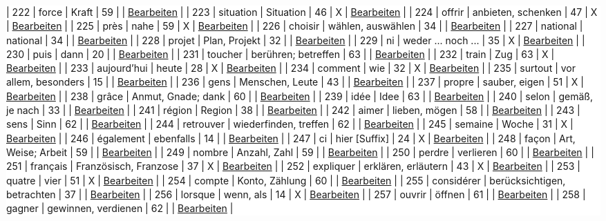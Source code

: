 | 222 | force | Kraft | 59 |  | [Bearbeiten](cards/0222_force.yml) |
| 223 | situation | Situation | 46 | X | [Bearbeiten](cards/0223_situation.yml) |
| 224 | offrir | anbieten, schenken | 47 | X | [Bearbeiten](cards/0224_offrir.yml) |
| 225 | près | nahe | 59 | X | [Bearbeiten](cards/0225_près.yml) |
| 226 | choisir | wählen, auswählen | 34 |  | [Bearbeiten](cards/0226_choisir.yml) |
| 227 | national | national | 34 |  | [Bearbeiten](cards/0227_national.yml) |
| 228 | projet | Plan, Projekt | 32 |  | [Bearbeiten](cards/0228_projet.yml) |
| 229 | ni | weder ... noch ... | 35 | X | [Bearbeiten](cards/0229_ni.yml) |
| 230 | puis | dann | 20 |  | [Bearbeiten](cards/0230_puis.yml) |
| 231 | toucher | berühren; betreffen | 63 |  | [Bearbeiten](cards/0231_toucher.yml) |
| 232 | train | Zug | 63 | X | [Bearbeiten](cards/0232_train.yml) |
| 233 | aujourd’hui | heute | 28 | X | [Bearbeiten](cards/0233_aujourd’hui.yml) |
| 234 | comment | wie | 32 | X | [Bearbeiten](cards/0234_comment.yml) |
| 235 | surtout | vor allem, besonders | 15 |  | [Bearbeiten](cards/0235_surtout.yml) |
| 236 | gens | Menschen, Leute | 43 |  | [Bearbeiten](cards/0236_gens.yml) |
| 237 | propre | sauber, eigen | 51 | X | [Bearbeiten](cards/0237_propre.yml) |
| 238 | grâce | Anmut, Gnade; dank | 60 |  | [Bearbeiten](cards/0238_grâce.yml) |
| 239 | idée | Idee | 63 |  | [Bearbeiten](cards/0239_idée.yml) |
| 240 | selon | gemäß, je nach | 33 |  | [Bearbeiten](cards/0240_selon.yml) |
| 241 | région | Region | 38 |  | [Bearbeiten](cards/0241_région.yml) |
| 242 | aimer | lieben, mögen | 58 |  | [Bearbeiten](cards/0242_aimer.yml) |
| 243 | sens | Sinn | 62 |  | [Bearbeiten](cards/0243_sens.yml) |
| 244 | retrouver | wiederfinden, treffen | 62 |  | [Bearbeiten](cards/0244_retrouver.yml) |
| 245 | semaine | Woche | 31 | X | [Bearbeiten](cards/0245_semaine.yml) |
| 246 | également | ebenfalls | 14 |  | [Bearbeiten](cards/0246_également.yml) |
| 247 | ci | hier [Suffix] | 24 | X | [Bearbeiten](cards/0247_ci.yml) |
| 248 | façon | Art, Weise; Arbeit | 59 |  | [Bearbeiten](cards/0248_façon.yml) |
| 249 | nombre | Anzahl, Zahl | 59 |  | [Bearbeiten](cards/0249_nombre.yml) |
| 250 | perdre | verlieren | 60 |  | [Bearbeiten](cards/0250_perdre.yml) |
| 251 | français | Französisch, Franzose | 37 | X | [Bearbeiten](cards/0251_français.yml) |
| 252 | expliquer | erklären, erläutern | 43 | X | [Bearbeiten](cards/0252_expliquer.yml) |
| 253 | quatre | vier | 51 | X | [Bearbeiten](cards/0253_quatre.yml) |
| 254 | compte | Konto, Zählung | 60 |  | [Bearbeiten](cards/0254_compte.yml) |
| 255 | considérer | berücksichtigen, betrachten | 37 |  | [Bearbeiten](cards/0255_considérer.yml) |
| 256 | lorsque | wenn, als | 14 | X | [Bearbeiten](cards/0256_lorsque.yml) |
| 257 | ouvrir | öffnen | 61 |  | [Bearbeiten](cards/0257_ouvrir.yml) |
| 258 | gagner | gewinnen, verdienen | 62 |  | [Bearbeiten](cards/0258_gagner.yml) |